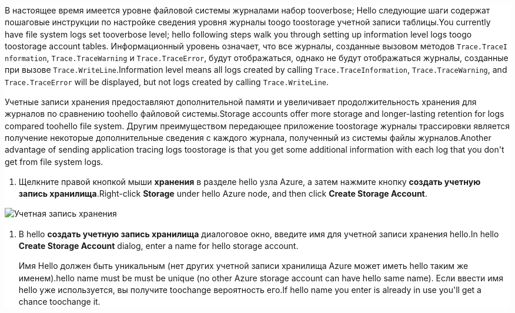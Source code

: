 <span data-ttu-id="fa5ae-399">В настоящее время имеется уровне файловой системы журналами набор tooverbose; Hello следующие шаги содержат пошаговые инструкции по настройке сведения уровня журналы toogo toostorage учетной записи таблицы.</span><span class="sxs-lookup"><span data-stu-id="fa5ae-399">You currently have file system logs set tooverbose level; hello following steps walk you through setting up information level logs toogo toostorage account tables.</span></span> <span data-ttu-id="fa5ae-400">Информационный уровень означает, что все журналы, созданные вызовом методов `Trace.TraceInformation`, `Trace.TraceWarning` и `Trace.TraceError`, будут отображаться, однако не будут отображаться журналы, созданные при вызове `Trace.WriteLine`.</span><span class="sxs-lookup"><span data-stu-id="fa5ae-400">Information level means all logs created by calling `Trace.TraceInformation`, `Trace.TraceWarning`, and `Trace.TraceError` will be displayed, but not logs created by calling `Trace.WriteLine`.</span></span>

<span data-ttu-id="fa5ae-401">Учетные записи хранения предоставляют дополнительной памяти и увеличивает продолжительность хранения для журналов по сравнению toohello файловой системы.</span><span class="sxs-lookup"><span data-stu-id="fa5ae-401">Storage accounts offer more storage and longer-lasting retention for logs compared toohello file system.</span></span> <span data-ttu-id="fa5ae-402">Другим преимуществом передающее приложение toostorage журналы трассировки является получение некоторые дополнительные сведения с каждого журнала, полученный из системы файлы журналов.</span><span class="sxs-lookup"><span data-stu-id="fa5ae-402">Another advantage of sending application tracing logs toostorage is that you get some additional information with each log that you don't get from file system logs.</span></span>

1. <span data-ttu-id="fa5ae-403">Щелкните правой кнопкой мыши **хранения** в разделе hello узла Azure, а затем нажмите кнопку **создать учетную запись хранилища**.</span><span class="sxs-lookup"><span data-stu-id="fa5ae-403">Right-click **Storage** under hello Azure node, and then click **Create Storage Account**.</span></span>

![Учетная запись хранения](./media/web-sites-dotnet-troubleshoot-visual-studio/createstor.png)

1. <span data-ttu-id="fa5ae-405">В hello **создать учетную запись хранилища** диалоговое окно, введите имя для учетной записи хранения hello.</span><span class="sxs-lookup"><span data-stu-id="fa5ae-405">In hello **Create Storage Account** dialog, enter a name for hello storage account.</span></span>

    <span data-ttu-id="fa5ae-406">Имя Hello должен быть уникальным (нет других учетной записи хранилища Azure может иметь hello таким же именем).</span><span class="sxs-lookup"><span data-stu-id="fa5ae-406">hello name must be must be unique (no other Azure storage account can have hello same name).</span></span> <span data-ttu-id="fa5ae-407">Если ввести имя hello уже используется, вы получите toochange вероятность его.</span><span class="sxs-lookup"><span data-stu-id="fa5ae-407">If hello name you enter is already in use you'll get a chance toochange it.</span></span>

